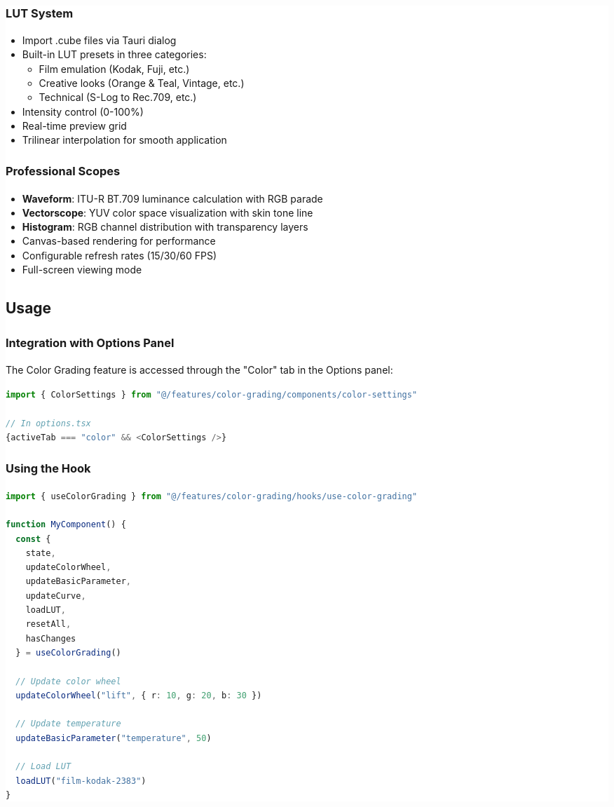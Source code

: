 ### LUT System
- Import .cube files via Tauri dialog
- Built-in LUT presets in three categories:
  - Film emulation (Kodak, Fuji, etc.)
  - Creative looks (Orange & Teal, Vintage, etc.)
  - Technical (S-Log to Rec.709, etc.)
- Intensity control (0-100%)
- Real-time preview grid
- Trilinear interpolation for smooth application

### Professional Scopes
- **Waveform**: ITU-R BT.709 luminance calculation with RGB parade
- **Vectorscope**: YUV color space visualization with skin tone line
- **Histogram**: RGB channel distribution with transparency layers
- Canvas-based rendering for performance
- Configurable refresh rates (15/30/60 FPS)
- Full-screen viewing mode

## Usage

### Integration with Options Panel
The Color Grading feature is accessed through the "Color" tab in the Options panel:

```typescript
import { ColorSettings } from "@/features/color-grading/components/color-settings"

// In options.tsx
{activeTab === "color" && <ColorSettings />}
```

### Using the Hook
```typescript
import { useColorGrading } from "@/features/color-grading/hooks/use-color-grading"

function MyComponent() {
  const {
    state,
    updateColorWheel,
    updateBasicParameter,
    updateCurve,
    loadLUT,
    resetAll,
    hasChanges
  } = useColorGrading()
  
  // Update color wheel
  updateColorWheel("lift", { r: 10, g: 20, b: 30 })
  
  // Update temperature
  updateBasicParameter("temperature", 50)
  
  // Load LUT
  loadLUT("film-kodak-2383")
}
```

